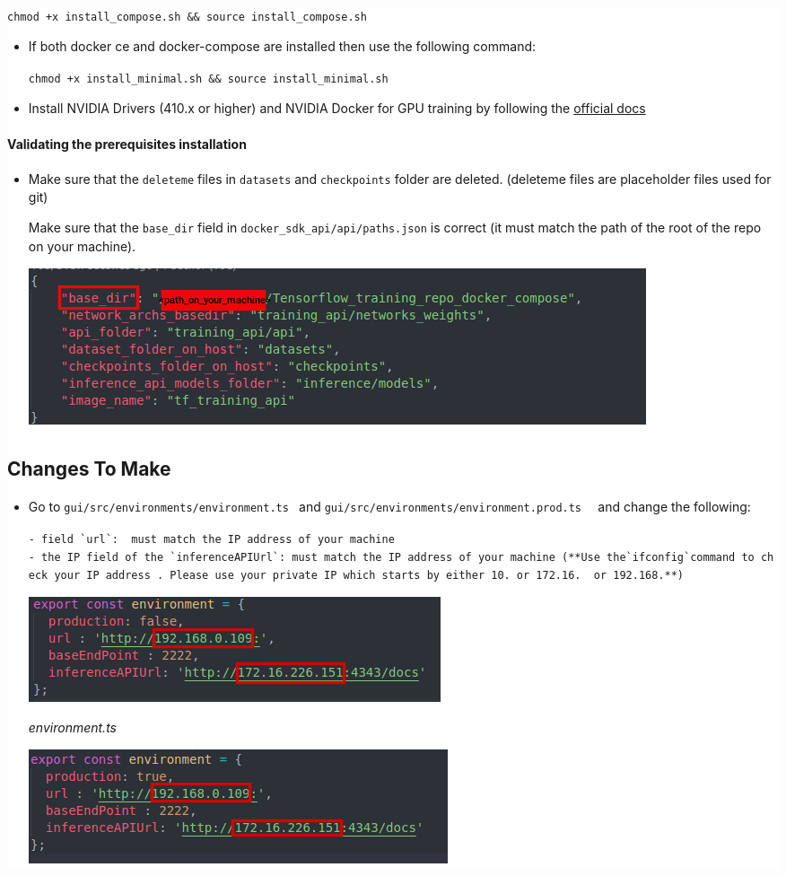   ​			`chmod +x install_compose.sh && source install_compose.sh`

- If both docker ce and docker-compose are installed then use the following command: 

  ​			`chmod +x install_minimal.sh && source install_minimal.sh`

- Install NVIDIA Drivers (410.x or higher) and NVIDIA Docker for GPU training by following the [official docs](https://github.com/nvidia/nvidia-docker/wiki/Installation-(version-2.0))


#### Validating the prerequisites installation

- Make sure that the `deleteme` files in  `datasets`   and 	`checkpoints`  folder are deleted. (deleteme files are placeholder files  used for git)

	 Make sure that the `base_dir` field in  `docker_sdk_api/api/paths.json` is correct (it must match the path of the root of the repo on your machine).	

  ![](./documentation_images/basedir.gif)




## Changes To Make

- Go to `gui/src/environments/environment.ts ` and `gui/src/environments/environment.prod.ts  ` and change the following:

      - field `url`:  must match the IP address of your machine
      - the IP field of the `inferenceAPIUrl`: must match the IP address of your machine (**Use the`ifconfig`command to check your IP address . Please use your private IP which starts by either 10. or 172.16.  or 192.168.**)


  !["environment.ts"](./documentation_images/env.gif)

	 _environment.ts_


  ![](./documentation_images/envprod.gif)
